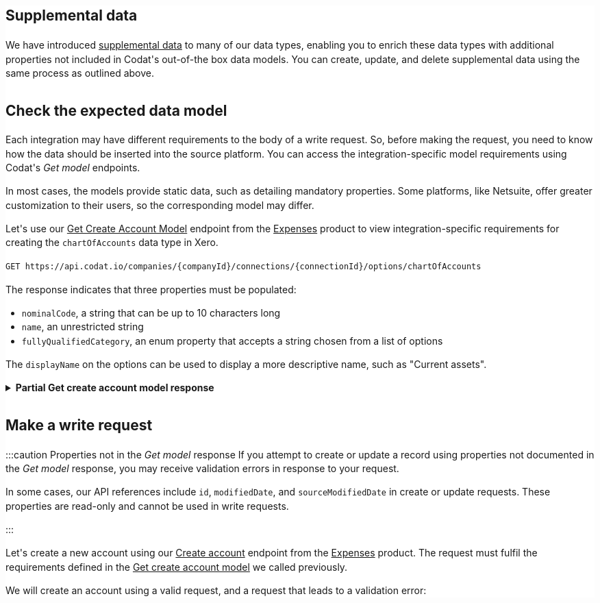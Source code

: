 ## Supplemental data

We have introduced [supplemental data](/using-the-api/supplemental-data/overview) to many of our data types, enabling you to enrich these data types with additional properties not included in Codat's out-of-the box data models. You can create, update, and delete supplemental data using the same process as outlined above.

## Check the expected data model

Each integration may have different requirements to the body of a write request.
So, before making the request, you need to know how the data should be inserted into the source platform.
You can access the integration-specific model requirements using Codat's _Get model_ endpoints.

In most cases, the models provide static data, such as detailing mandatory properties.
Some platforms, like Netsuite, offer greater customization to their users, so the corresponding model may differ.

Let's use our [Get Create Account Model](/sync-for-expenses-api#/operations/get-create-chartOfAccounts-model) endpoint from the [Expenses](/expenses/overview) product to view integration-specific requirements for creating the `chartOfAccounts` data type in Xero.

```sh
GET https://api.codat.io/companies/{companyId}/connections/{connectionId}/options/chartOfAccounts
```
The response indicates that three properties must be populated: 

- `nominalCode`, a string that can be up to 10 characters long
- `name`, an unrestricted string
- `fullyQualifiedCategory`, an enum property that accepts a string chosen from a list of options

The `displayName` on the options can be used to display a more descriptive name, such as "Current assets". 

<details><summary><b>Partial Get create account model response</b></summary></details>

## Make a write request

:::caution Properties not in the _Get model_ response
If you attempt to create or update a record using properties not documented in the  _Get model_ response, you may receive validation errors in response to your request.

In some cases, our API references include `id`, `modifiedDate`, and `sourceModifiedDate` in create or update requests.
These properties are read-only and cannot be used in write requests.

:::

Let's create a new account using our [Create account](/sync-for-expenses-api#/operations/create-account) endpoint from the [Expenses](/expenses/overview) product.
The request must fulfil the requirements defined in the [Get create account model](/sync-for-expenses-api#/operations/get-create-chartOfAccounts-model) we called previously.

We will create an account using a valid request, and a request that leads to a validation error:
